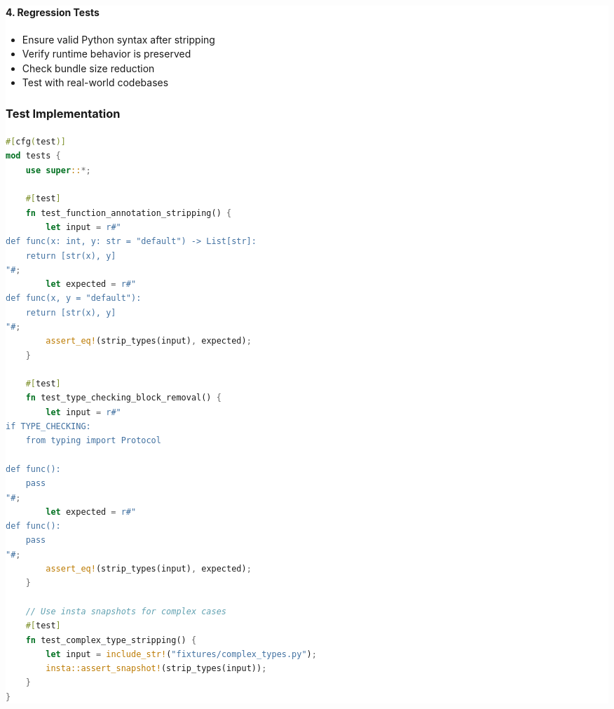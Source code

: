 #### 4. Regression Tests

- Ensure valid Python syntax after stripping
- Verify runtime behavior is preserved
- Check bundle size reduction
- Test with real-world codebases

### Test Implementation

```rust
#[cfg(test)]
mod tests {
    use super::*;

    #[test]
    fn test_function_annotation_stripping() {
        let input = r#"
def func(x: int, y: str = "default") -> List[str]:
    return [str(x), y]
"#;
        let expected = r#"
def func(x, y = "default"):
    return [str(x), y]
"#;
        assert_eq!(strip_types(input), expected);
    }

    #[test]
    fn test_type_checking_block_removal() {
        let input = r#"
if TYPE_CHECKING:
    from typing import Protocol
    
def func():
    pass
"#;
        let expected = r#"
def func():
    pass
"#;
        assert_eq!(strip_types(input), expected);
    }

    // Use insta snapshots for complex cases
    #[test]
    fn test_complex_type_stripping() {
        let input = include_str!("fixtures/complex_types.py");
        insta::assert_snapshot!(strip_types(input));
    }
}
```

